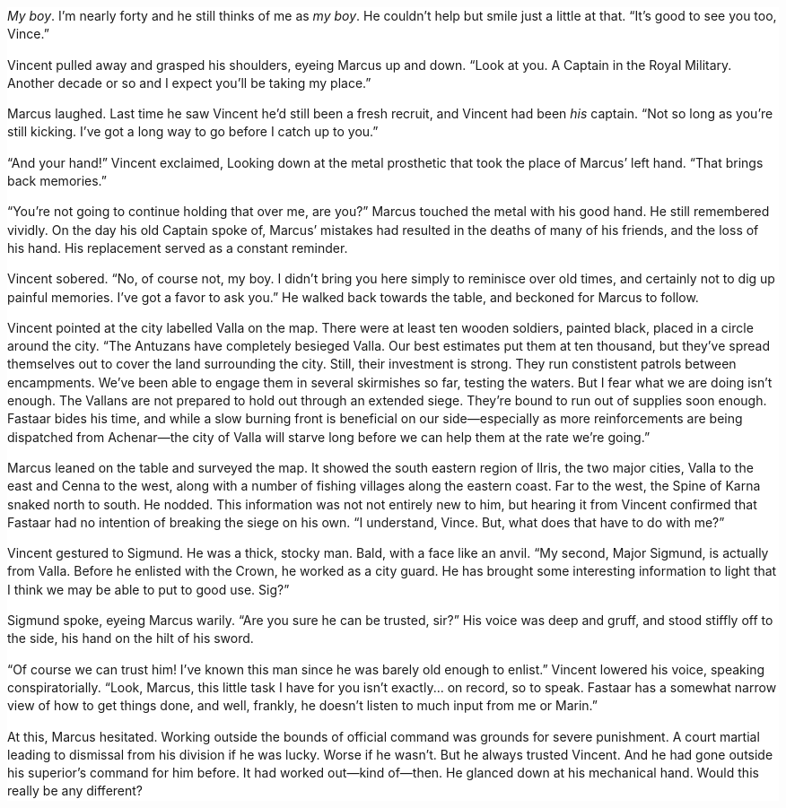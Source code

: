 *My boy*. I’m nearly forty and he still thinks of me as *my boy*. He couldn’t help but smile just a little at that. “It’s good to see you too, Vince.”

Vincent pulled away and grasped his shoulders, eyeing Marcus up and down. “Look at you. A Captain in the Royal Military. Another decade or so and I expect you’ll be taking my place.”

Marcus laughed. Last time he saw Vincent he’d still been a fresh recruit, and Vincent had been *his* captain. “Not so long as you’re still kicking. I’ve got a long way to go before I catch up to you.”

“And your hand!” Vincent exclaimed, Looking down at the metal prosthetic that took the place of Marcus’ left hand. “That brings back memories.”

“You’re not going to continue holding that over me, are you?” Marcus touched the metal with his good hand. He still remembered vividly. On the day his old Captain spoke of, Marcus’ mistakes had resulted in the deaths of many of his friends, and the loss of his hand. His replacement served as a constant reminder.

Vincent sobered. “No, of course not, my boy. I didn’t bring you here simply to reminisce over old times, and certainly not to dig up painful memories. I’ve got a favor to ask you.” He walked back towards the table, and beckoned for Marcus to follow.       

Vincent pointed at the city labelled Valla on the map. There were at least ten wooden soldiers, painted black, placed in a circle around the city. “The Antuzans have completely besieged Valla. Our best estimates put them at ten thousand, but they’ve spread themselves out to cover the land surrounding the city. Still, their investment is strong. They run constistent patrols between encampments. We’ve been able to engage them in several skirmishes so far, testing the waters. But I fear what we are doing isn’t enough. The Vallans are not prepared to hold out through an extended siege. They’re bound to run out of supplies soon enough. Fastaar bides his time, and while a slow burning front is beneficial on our side—especially as more reinforcements are being dispatched from Achenar—the city of Valla will starve long before we can help them at the rate we’re going.”

Marcus leaned on the table and surveyed the map. It showed the south eastern region of Ilris, the two major cities, Valla to the east and Cenna to the west, along with a number of fishing villages along the eastern coast. Far to the west, the Spine of Karna snaked north to south. He nodded. This information was not not entirely new to him, but hearing it from Vincent confirmed that Fastaar had no intention of breaking the siege on his own. “I understand, Vince. But, what does that have to do with me?”      

Vincent gestured to Sigmund. He was a thick, stocky man. Bald, with a face like an anvil. “My second, Major Sigmund, is actually from Valla. Before he enlisted with the Crown, he worked as a city guard. He has brought some interesting information to light 
that I think we may be able to put to good use. Sig?”

Sigmund spoke, eyeing Marcus warily. “Are you sure he can be trusted, sir?” His voice was deep and gruff, and stood stiffly off to the side, his hand on the hilt of his sword.

“Of course we can trust him! I’ve known this man since he was barely old enough to enlist.” Vincent lowered his voice, speaking conspiratorially. “Look, Marcus, this little task I have for you isn’t exactly... on record, so to speak. Fastaar has a somewhat narrow view of how to get things done, and well, frankly, he doesn’t listen to much input from me or Marin.”

At this, Marcus hesitated. Working outside the bounds of official command was grounds for severe punishment. A court martial leading to dismissal from his division if he was lucky. Worse if he wasn’t. But he always trusted Vincent. And he had gone outside 
his superior’s command for him before. It had worked out—kind of—then. He glanced down at his mechanical hand. Would this really be any different?
